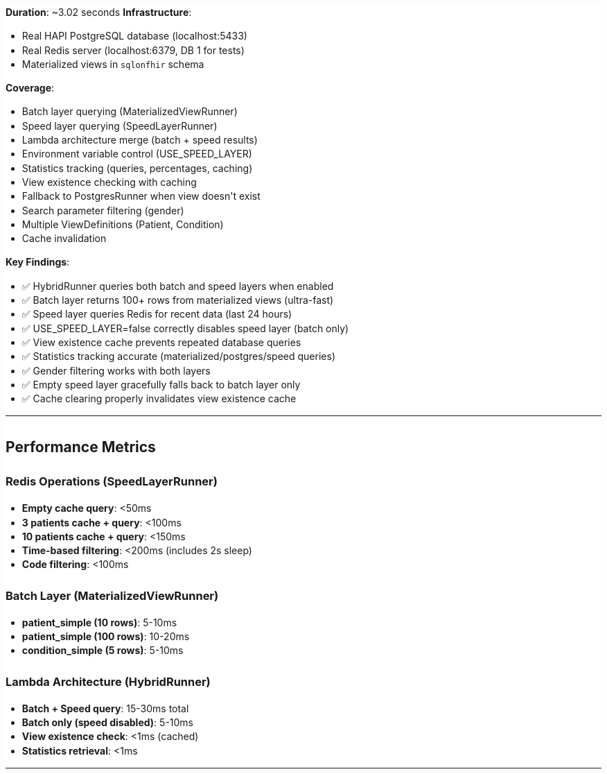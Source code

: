 **Duration**: ~3.02 seconds
**Infrastructure**:
- Real HAPI PostgreSQL database (localhost:5433)
- Real Redis server (localhost:6379, DB 1 for tests)
- Materialized views in `sqlonfhir` schema

**Coverage**:
- Batch layer querying (MaterializedViewRunner)
- Speed layer querying (SpeedLayerRunner)
- Lambda architecture merge (batch + speed results)
- Environment variable control (USE_SPEED_LAYER)
- Statistics tracking (queries, percentages, caching)
- View existence checking with caching
- Fallback to PostgresRunner when view doesn't exist
- Search parameter filtering (gender)
- Multiple ViewDefinitions (Patient, Condition)
- Cache invalidation

**Key Findings**:
- ✅ HybridRunner queries both batch and speed layers when enabled
- ✅ Batch layer returns 100+ rows from materialized views (ultra-fast)
- ✅ Speed layer queries Redis for recent data (last 24 hours)
- ✅ USE_SPEED_LAYER=false correctly disables speed layer (batch only)
- ✅ View existence cache prevents repeated database queries
- ✅ Statistics tracking accurate (materialized/postgres/speed queries)
- ✅ Gender filtering works with both layers
- ✅ Empty speed layer gracefully falls back to batch layer only
- ✅ Cache clearing properly invalidates view existence cache

---

## Performance Metrics

### Redis Operations (SpeedLayerRunner)
- **Empty cache query**: <50ms
- **3 patients cache + query**: <100ms
- **10 patients cache + query**: <150ms
- **Time-based filtering**: <200ms (includes 2s sleep)
- **Code filtering**: <100ms

### Batch Layer (MaterializedViewRunner)
- **patient_simple (10 rows)**: 5-10ms
- **patient_simple (100 rows)**: 10-20ms
- **condition_simple (5 rows)**: 5-10ms

### Lambda Architecture (HybridRunner)
- **Batch + Speed query**: 15-30ms total
- **Batch only (speed disabled)**: 5-10ms
- **View existence check**: <1ms (cached)
- **Statistics retrieval**: <1ms

---